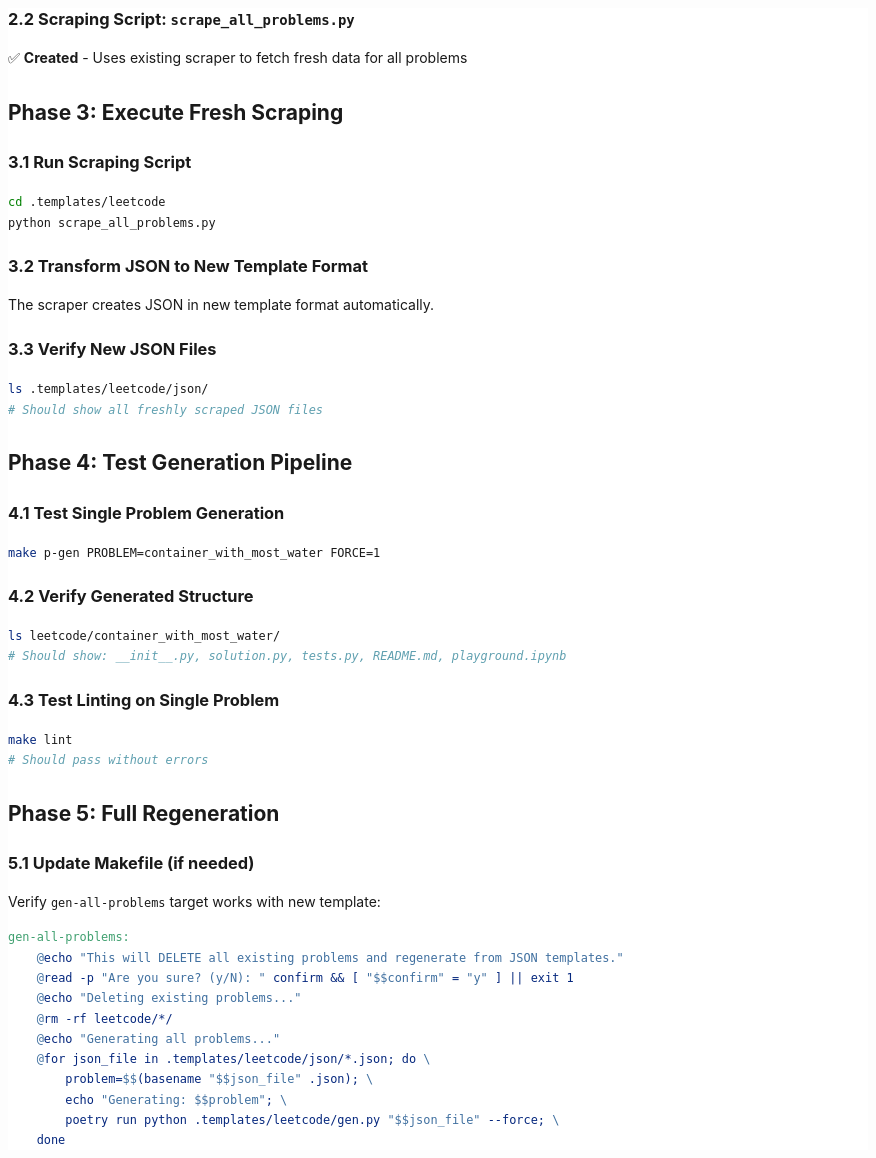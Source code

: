 ### 2.2 Scraping Script: `scrape_all_problems.py`

✅ **Created** - Uses existing scraper to fetch fresh data for all problems

## Phase 3: Execute Fresh Scraping

### 3.1 Run Scraping Script

```bash
cd .templates/leetcode
python scrape_all_problems.py
```

### 3.2 Transform JSON to New Template Format

The scraper creates JSON in new template format automatically.

### 3.3 Verify New JSON Files

```bash
ls .templates/leetcode/json/
# Should show all freshly scraped JSON files
```

## Phase 4: Test Generation Pipeline

### 4.1 Test Single Problem Generation

```bash
make p-gen PROBLEM=container_with_most_water FORCE=1
```

### 4.2 Verify Generated Structure

```bash
ls leetcode/container_with_most_water/
# Should show: __init__.py, solution.py, tests.py, README.md, playground.ipynb
```

### 4.3 Test Linting on Single Problem

```bash
make lint
# Should pass without errors
```

## Phase 5: Full Regeneration

### 5.1 Update Makefile (if needed)

Verify `gen-all-problems` target works with new template:

```makefile
gen-all-problems:
	@echo "This will DELETE all existing problems and regenerate from JSON templates."
	@read -p "Are you sure? (y/N): " confirm && [ "$$confirm" = "y" ] || exit 1
	@echo "Deleting existing problems..."
	@rm -rf leetcode/*/
	@echo "Generating all problems..."
	@for json_file in .templates/leetcode/json/*.json; do \
		problem=$$(basename "$$json_file" .json); \
		echo "Generating: $$problem"; \
		poetry run python .templates/leetcode/gen.py "$$json_file" --force; \
	done
```

